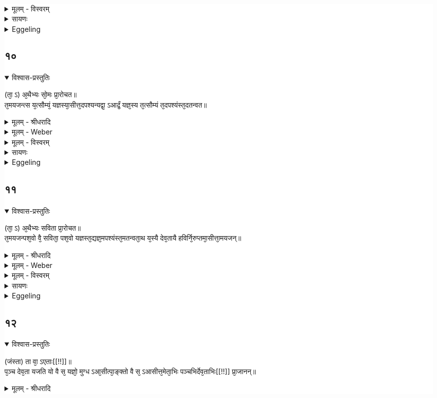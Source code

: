 <details><summary>मूलम् - विस्वरम्</summary></details>

<details><summary>सायणः</summary></details>

<details><summary>Eggeling</summary></details>


## १०


<details open><summary>विश्वास-प्रस्तुतिः</summary>

(ता᳘ ऽ) अ᳘थैभ्यः सो᳘मः प्रा᳘रोचत॥  
त᳘मयजन्त्स य᳘त्सौम्यं᳘ यज्ञस्या᳘सीत्त᳘दपश्यन्यद्वा᳘ ऽआर्द्रं᳘ यज्ञ᳘स्य त᳘त्सौम्यं त᳘दपश्यंस्त᳘दतन्वत॥
</details>

<details><summary>मूलम् - श्रीधरादि</summary></details>

<details><summary>मूलम् - Weber</summary></details>

<details><summary>मूलम् - विस्वरम्</summary></details>

<details><summary>सायणः</summary></details>

<details><summary>Eggeling</summary></details>


## ११


<details open><summary>विश्वास-प्रस्तुतिः</summary>

(ता᳘ ऽ) अ᳘थैभ्यः सविता प्रा᳘रोचत॥  
त᳘मयजन्पश᳘वो वै᳘ सविता᳘ पश᳘वो यज्ञस्त᳘द्यज्ञ᳘मपश्यंस्त᳘मतन्वता᳘थ य᳘स्यै देव᳘तायै हविर्नि᳘रुप्तमा᳘सीत्ता᳘मयजन्॥
</details>

<details><summary>मूलम् - श्रीधरादि</summary></details>

<details><summary>मूलम् - Weber</summary></details>

<details><summary>मूलम् - विस्वरम्</summary></details>

<details><summary>सायणः</summary></details>

<details><summary>Eggeling</summary></details>


## १२


<details open><summary>विश्वास-प्रस्तुतिः</summary>

(जंस्ता) ता वा᳘ ऽएताः[[!!]]॥  
प᳘ञ्च देव᳘ता यजति यो वै स᳘ यज्ञो᳘ मुग्ध ऽआ᳘सीत्पा᳘ङ्क्तो वै स᳘ ऽआसीत्त᳘मेता᳘भिः पञ्चभिर्देव᳘ताभिः[[!!]] प्रा᳘जानन्॥
</details>

<details><summary>मूलम् - श्रीधरादि</summary></details>
